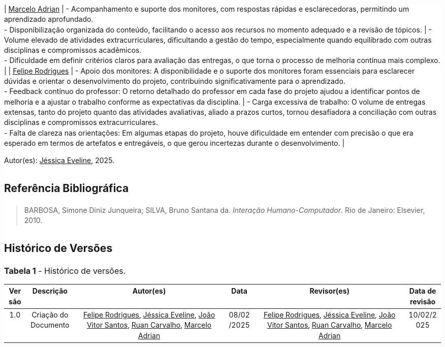 | [Marcelo Adrian](https://github.com/Marcelo-Adrian)                                                                      | - Acompanhamento e suporte dos monitores, com respostas rápidas e esclarecedoras, permitindo um aprendizado aprofundado. <br> - Disponibilização organizada do conteúdo, facilitando o acesso aos recursos no momento adequado e a revisão de tópicos. | - Volume elevado de atividades extracurriculares, dificultando a gestão do tempo, especialmente quando equilibrado com outras disciplinas e compromissos acadêmicos. <br> - Dificuldade em definir critérios claros para avaliação das entregas, o que torna o processo de melhoria contínua mais complexo. |
| [Felipe Rodrigues](https://github.com/felipeJRdev)                                                                       | - Apoio dos monitores: A disponibilidade e o suporte dos monitores foram essenciais para esclarecer dúvidas e orientar o desenvolvimento do projeto, contribuindo significativamente para o aprendizado. <br> - Feedback contínuo do professor: O retorno detalhado do professor em cada fase do projeto ajudou a identificar pontos de melhoria e a ajustar o trabalho conforme as expectativas da disciplina. | - Carga excessiva de trabalho: O volume de entregas extensas, tanto do projeto quanto das atividades avaliativas, aliado a prazos curtos, tornou desafiadora a conciliação com outras disciplinas e compromissos extracurriculares. <br> - Falta de clareza nas orientações: Em algumas etapas do projeto, houve dificuldade em entender com precisão o que era esperado em termos de artefatos e entregáveis, o que gerou incertezas durante o desenvolvimento. |

Autor(es): [Jéssica Eveline](https://github.com/xzxjesse), 2025.

## Referência Bibliográfica

> BARBOSA, Simone Diniz Junqueira; SILVA, Bruno Santana da. *Interação Humano-Computador*. Rio de Janeiro: Elsevier, 2010.  

## Histórico de Versões

<font size="3"><p style="text-align: left">**Tabela 1** - Histórico de versões.</p></font>

| Versão | Descrição | Autor(es) | Data | Revisor(es) | Data de revisão |
| :----: | :-------: | :-------: | :--: | :-------------------------------: | :-------------: |
|  1.0   | Criação do Documento | [Felipe Rodrigues](https://github.com/felipeJRdev), [Jéssica Eveline](https://github.com/xzxjesse), [João Vitor Santos](https://github.com/Jauzimm), [Ruan Carvalho](https://github.com/Ruan-Carvalho), [Marcelo Adrian](https://github.com/Marcelo-Adrian) | 08/02/2025 |[Felipe Rodrigues](https://github.com/felipeJRdev), [Jéssica Eveline](https://github.com/xzxjesse), [João Vitor Santos](https://github.com/Jauzimm), [Ruan Carvalho](https://github.com/Ruan-Carvalho), [Marcelo Adrian](https://github.com/Marcelo-Adrian) | 10/02/2025 |
